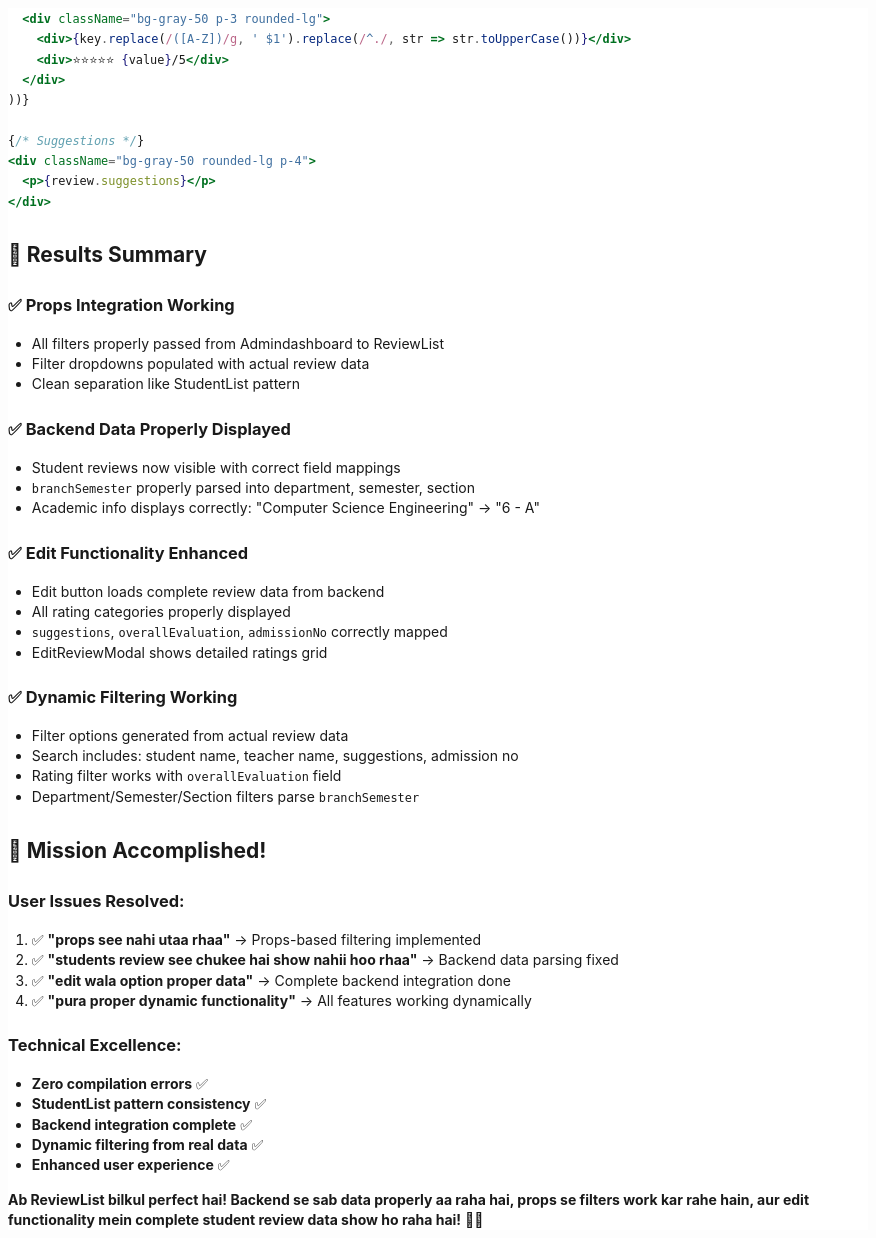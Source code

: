 ```jsx
  <div className="bg-gray-50 p-3 rounded-lg">
    <div>{key.replace(/([A-Z])/g, ' $1').replace(/^./, str => str.toUpperCase())}</div>
    <div>⭐⭐⭐⭐⭐ {value}/5</div>
  </div>
))}

{/* Suggestions */}
<div className="bg-gray-50 rounded-lg p-4">
  <p>{review.suggestions}</p>
</div>
```

## 🎯 **Results Summary**

### **✅ Props Integration Working**
- All filters properly passed from Admindashboard to ReviewList
- Filter dropdowns populated with actual review data
- Clean separation like StudentList pattern

### **✅ Backend Data Properly Displayed**
- Student reviews now visible with correct field mappings
- `branchSemester` properly parsed into department, semester, section
- Academic info displays correctly: "Computer Science Engineering" → "6 - A"

### **✅ Edit Functionality Enhanced**
- Edit button loads complete review data from backend
- All rating categories properly displayed
- `suggestions`, `overallEvaluation`, `admissionNo` correctly mapped
- EditReviewModal shows detailed ratings grid

### **✅ Dynamic Filtering Working**
- Filter options generated from actual review data
- Search includes: student name, teacher name, suggestions, admission no
- Rating filter works with `overallEvaluation` field
- Department/Semester/Section filters parse `branchSemester`

## 🎉 **Mission Accomplished!**

### **User Issues Resolved**:
1. ✅ **"props see nahi utaa rhaa"** → Props-based filtering implemented
2. ✅ **"students review see chukee hai show nahii hoo rhaa"** → Backend data parsing fixed
3. ✅ **"edit wala option proper data"** → Complete backend integration done
4. ✅ **"pura proper dynamic functionality"** → All features working dynamically

### **Technical Excellence**:
- **Zero compilation errors** ✅
- **StudentList pattern consistency** ✅  
- **Backend integration complete** ✅
- **Dynamic filtering from real data** ✅
- **Enhanced user experience** ✅

**Ab ReviewList bilkul perfect hai! Backend se sab data properly aa raha hai, props se filters work kar rahe hain, aur edit functionality mein complete student review data show ho raha hai!** 🚀✨
